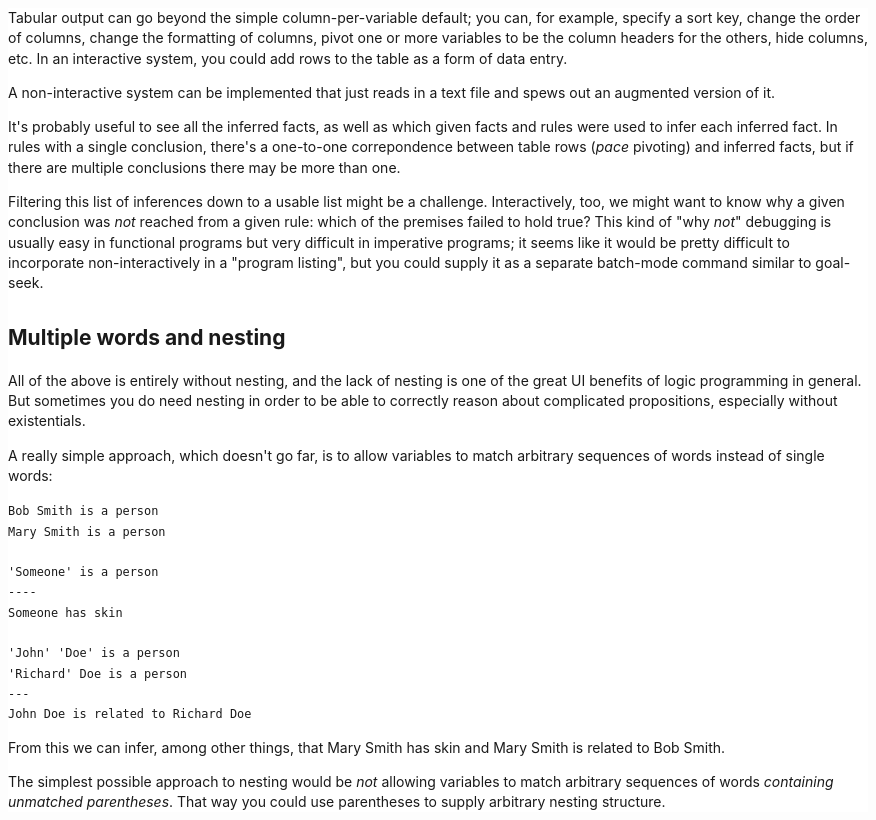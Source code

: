 Tabular output can go beyond the simple column-per-variable default;
you can, for example, specify a sort key, change the order of columns,
change the formatting of columns, pivot one or more variables to be
the column headers for the others, hide columns, etc.  In an
interactive system, you could add rows to the table as a form of data
entry.

A non-interactive system can be implemented that just reads in a text
file and spews out an augmented version of it.

It's probably useful to see all the inferred facts, as well as which
given facts and rules were used to infer each inferred fact.  In rules
with a single conclusion, there's a one-to-one correpondence between
table rows (*pace* pivoting) and inferred facts, but if there are
multiple conclusions there may be more than one.

Filtering this list of inferences down to a usable list might be a
challenge.  Interactively, too, we might want to know why a given
conclusion was *not* reached from a given rule: which of the premises
failed to hold true?  This kind of "why *not*" debugging is usually
easy in functional programs but very difficult in imperative programs;
it seems like it would be pretty difficult to incorporate
non-interactively in a "program listing", but you could supply it as a
separate batch-mode command similar to goal-seek.

Multiple words and nesting
--------------------------

All of the above is entirely without nesting, and the lack of nesting
is one of the great UI benefits of logic programming in general.  But
sometimes you do need nesting in order to be able to correctly reason
about complicated propositions, especially without existentials.

A really simple approach, which doesn't go far, is to allow variables
to match arbitrary sequences of words instead of single words:

    Bob Smith is a person
    Mary Smith is a person

    'Someone' is a person
    ----
    Someone has skin

    'John' 'Doe' is a person
    'Richard' Doe is a person
    ---
    John Doe is related to Richard Doe

From this we can infer, among other things, that Mary Smith has skin
and Mary Smith is related to Bob Smith.

The simplest possible approach to nesting would be *not* allowing
variables to match arbitrary sequences of words *containing unmatched
parentheses*.  That way you could use parentheses to supply arbitrary
nesting structure.
